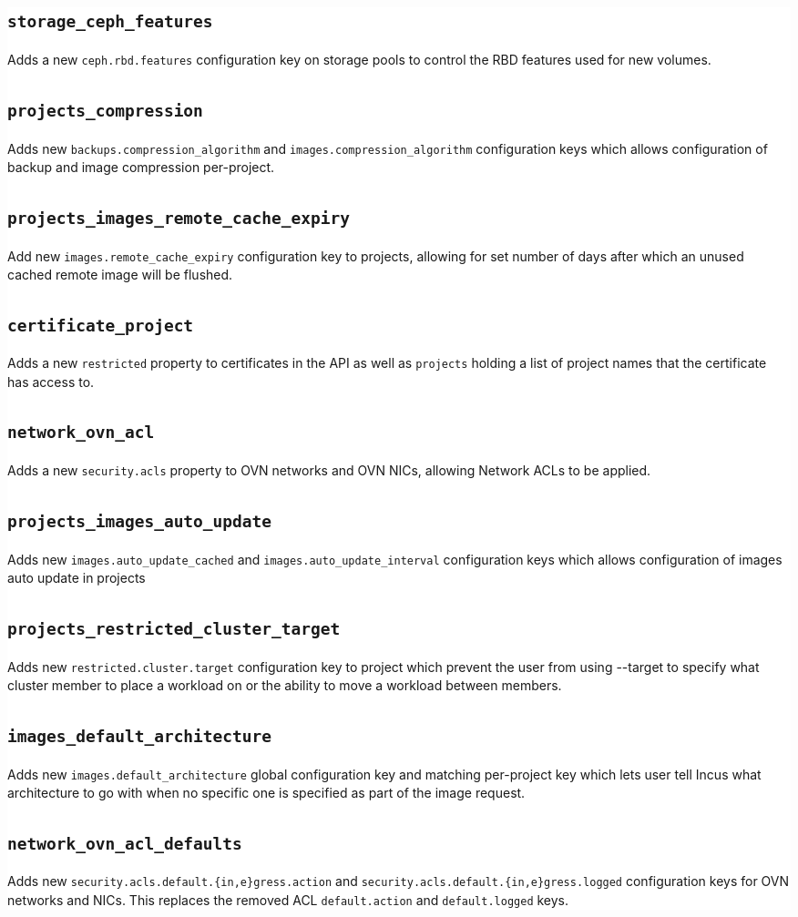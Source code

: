## `storage_ceph_features`

Adds a new `ceph.rbd.features` configuration key on storage pools to control the RBD features used for new volumes.

## `projects_compression`

Adds new `backups.compression_algorithm` and `images.compression_algorithm` configuration keys which
allows configuration of backup and image compression per-project.

## `projects_images_remote_cache_expiry`

Add new `images.remote_cache_expiry` configuration key to projects,
allowing for set number of days after which an unused cached remote image will be flushed.

## `certificate_project`

Adds a new `restricted` property to certificates in the API as well as
`projects` holding a list of project names that the certificate has
access to.

## `network_ovn_acl`

Adds a new `security.acls` property to OVN networks and OVN NICs, allowing Network ACLs to be applied.

## `projects_images_auto_update`

Adds new `images.auto_update_cached` and `images.auto_update_interval` configuration keys which
allows configuration of images auto update in projects

## `projects_restricted_cluster_target`

Adds new `restricted.cluster.target` configuration key to project which prevent the user from using --target
to specify what cluster member to place a workload on or the ability to move a workload between members.

## `images_default_architecture`

Adds new `images.default_architecture` global configuration key and matching per-project key which lets user tell Incus
what architecture to go with when no specific one is specified as part of the image request.

## `network_ovn_acl_defaults`

Adds new `security.acls.default.{in,e}gress.action` and `security.acls.default.{in,e}gress.logged` configuration keys for
OVN networks and NICs. This replaces the removed ACL `default.action` and `default.logged` keys.
